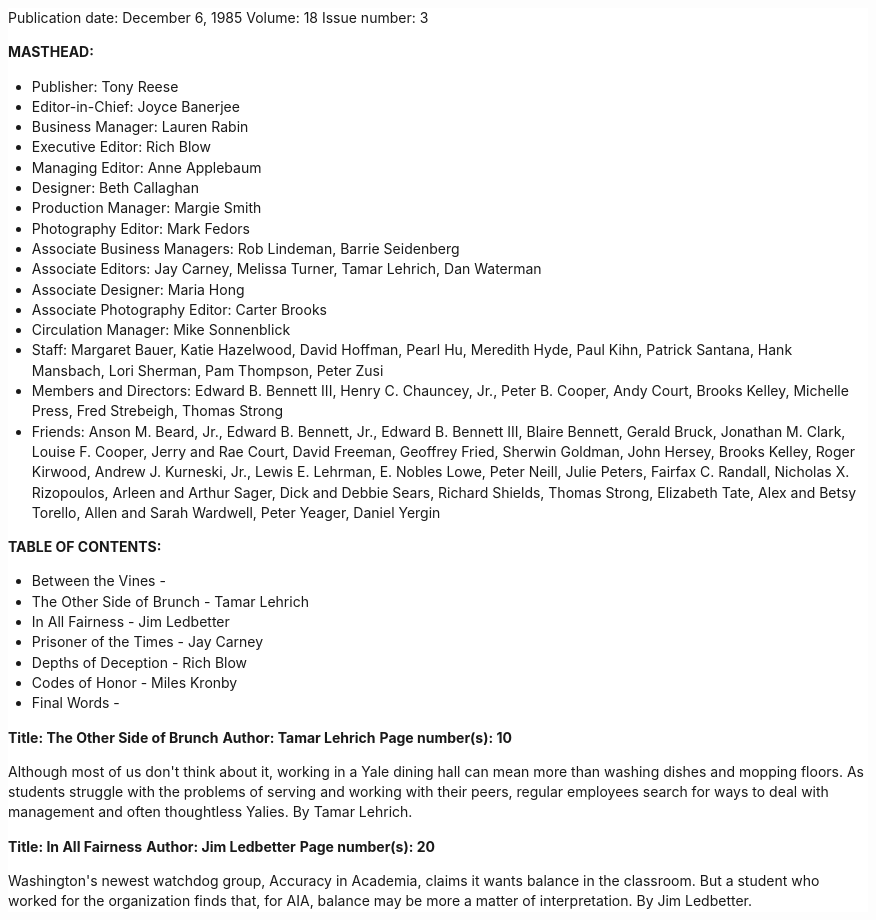 Publication date: December 6, 1985
Volume: 18
Issue number: 3


**MASTHEAD:**
- Publisher: Tony Reese
- Editor-in-Chief: Joyce Banerjee
- Business Manager: Lauren Rabin
- Executive Editor: Rich Blow
- Managing Editor: Anne Applebaum
- Designer: Beth Callaghan
- Production Manager: Margie Smith
- Photography Editor: Mark Fedors
- Associate Business Managers: Rob Lindeman, Barrie Seidenberg
- Associate Editors: Jay Carney, Melissa Turner, Tamar Lehrich, Dan Waterman
- Associate Designer: Maria Hong
- Associate Photography Editor: Carter Brooks
- Circulation Manager: Mike Sonnenblick
- Staff: Margaret Bauer, Katie Hazelwood, David Hoffman, Pearl Hu, Meredith Hyde, Paul Kihn, Patrick Santana, Hank Mansbach, Lori Sherman, Pam Thompson, Peter Zusi
- Members and Directors: Edward B. Bennett III, Henry C. Chauncey, Jr., Peter B. Cooper, Andy Court, Brooks Kelley, Michelle Press, Fred Strebeigh, Thomas Strong
- Friends: Anson M. Beard, Jr., Edward B. Bennett, Jr., Edward B. Bennett III, Blaire Bennett, Gerald Bruck, Jonathan M. Clark, Louise F. Cooper, Jerry and Rae Court, David Freeman, Geoffrey Fried, Sherwin Goldman, John Hersey, Brooks Kelley, Roger Kirwood, Andrew J. Kurneski, Jr., Lewis E. Lehrman, E. Nobles Lowe, Peter Neill, Julie Peters, Fairfax C. Randall, Nicholas X. Rizopoulos, Arleen and Arthur Sager, Dick and Debbie Sears, Richard Shields, Thomas Strong, Elizabeth Tate, Alex and Betsy Torello, Allen and Sarah Wardwell, Peter Yeager, Daniel Yergin


**TABLE OF CONTENTS:**
- Between the Vines - 
- The Other Side of Brunch - Tamar Lehrich
- In All Fairness - Jim Ledbetter
- Prisoner of the Times - Jay Carney
- Depths of Deception - Rich Blow
- Codes of Honor - Miles Kronby
- Final Words - 


**Title: The Other Side of Brunch**
**Author: Tamar Lehrich**
**Page number(s): 10**

Although most of us don't think about it, working in a Yale dining hall can mean more than washing dishes and mopping floors. As students struggle with the problems of serving and working with their peers, regular employees search for ways to deal with management and often thoughtless Yalies. By Tamar Lehrich.


**Title: In All Fairness**
**Author: Jim Ledbetter**
**Page number(s): 20**

Washington's newest watchdog group, Accuracy in Academia, claims it wants balance in the classroom. But a student who worked for the organization finds that, for AIA, balance may be more a matter of interpretation. By Jim Ledbetter.
